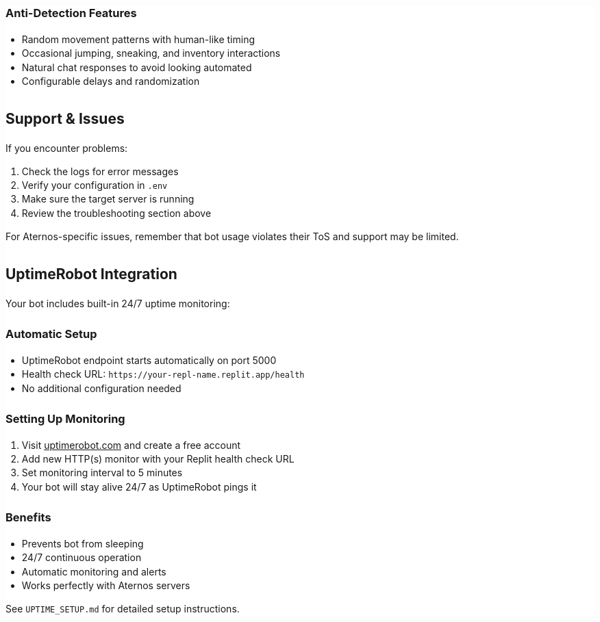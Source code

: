### Anti-Detection Features
- Random movement patterns with human-like timing
- Occasional jumping, sneaking, and inventory interactions
- Natural chat responses to avoid looking automated
- Configurable delays and randomization

## Support & Issues

If you encounter problems:
1. Check the logs for error messages
2. Verify your configuration in `.env`
3. Make sure the target server is running
4. Review the troubleshooting section above

For Aternos-specific issues, remember that bot usage violates their ToS and support may be limited.

## UptimeRobot Integration

Your bot includes built-in 24/7 uptime monitoring:

### Automatic Setup
- UptimeRobot endpoint starts automatically on port 5000
- Health check URL: `https://your-repl-name.replit.app/health`
- No additional configuration needed

### Setting Up Monitoring
1. Visit [uptimerobot.com](https://uptimerobot.com) and create a free account
2. Add new HTTP(s) monitor with your Replit health check URL
3. Set monitoring interval to 5 minutes
4. Your bot will stay alive 24/7 as UptimeRobot pings it

### Benefits
- Prevents bot from sleeping
- 24/7 continuous operation
- Automatic monitoring and alerts
- Works perfectly with Aternos servers

See `UPTIME_SETUP.md` for detailed setup instructions.
